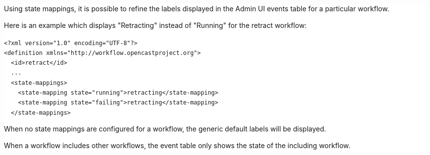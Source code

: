 Using state mappings, it is possible to refine the labels displayed in the Admin UI events table for a particular
workflow.

Here is an example which displays "Retracting" instead of "Running" for the retract workflow:

```
<?xml version="1.0" encoding="UTF-8"?>
<definition xmlns="http://workflow.opencastproject.org">
  <id>retract</id>
  ...
  <state-mappings>
    <state-mapping state="running">retracting</state-mapping>
    <state-mapping state="failing">retracting</state-mapping>
  </state-mappings>
```

When no state mappings are configured for a workflow, the generic default labels will be displayed.

When a workflow includes other workflows, the event table only shows the state of the including workflow.
